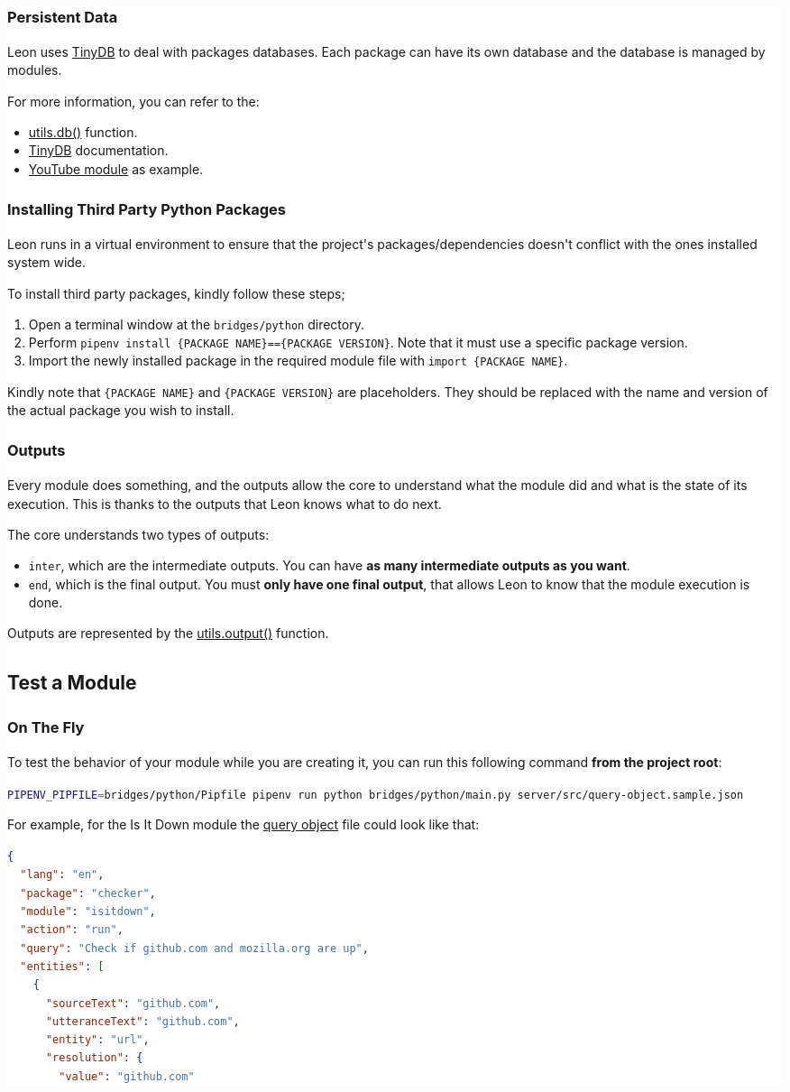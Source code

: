 ### Persistent Data

Leon uses [TinyDB](https://github.com/msiemens/tinydb) to deal with packages databases. Each package can have its own database and the database is managed by modules.

For more information, you can refer to the:
- [utils.db()](#db-dbtype-tinydb) function.
- [TinyDB](https://tinydb.readthedocs.io) documentation.
- [YouTube module](https://github.com/leon-ai/leon/blob/master/packages/videodownloader/youtube.py) as example.

### Installing Third Party Python Packages

Leon runs in a virtual environment to ensure that the project's packages/dependencies doesn't conflict with the ones installed system wide.

To install third party packages, kindly follow these steps;

1. Open a terminal window at the `bridges/python` directory.
2. Perform `pipenv install {PACKAGE NAME}=={PACKAGE VERSION}`. Note that it must use a specific package version.
3. Import the newly installed package in the required module file with `import {PACKAGE NAME}`.

Kindly note that `{PACKAGE NAME}` and `{PACKAGE VERSION}` are placeholders. They should be replaced with the name and version of the actual package you wish to install.

### Outputs

Every module does something, and the outputs allow the core to understand what the module did and what is the state of its execution.
This is thanks to the outputs that Leon knows what to do next.

The core understands two types of outputs:
- `inter`, which are the intermediate outputs. You can have **as many intermediate outputs as you want**.
- `end`, which is the final output. You must **only have one final output**, that allows Leon to know that the module execution is done.

Outputs are represented by the [utils.output()](#output-type-code-speech) function.

## Test a Module

### On The Fly

To test the behavior of your module while you are creating it, you can run this following command **from the project root**:

```bash
PIPENV_PIPFILE=bridges/python/Pipfile pipenv run python bridges/python/main.py server/src/query-object.sample.json
```

For example, for the Is It Down module the [query object](#query-object) file could look like that:

```json
{
  "lang": "en",
  "package": "checker",
  "module": "isitdown",
  "action": "run",
  "query": "Check if github.com and mozilla.org are up",
  "entities": [
    {
      "sourceText": "github.com",
      "utteranceText": "github.com",
      "entity": "url",
      "resolution": {
        "value": "github.com"
```
